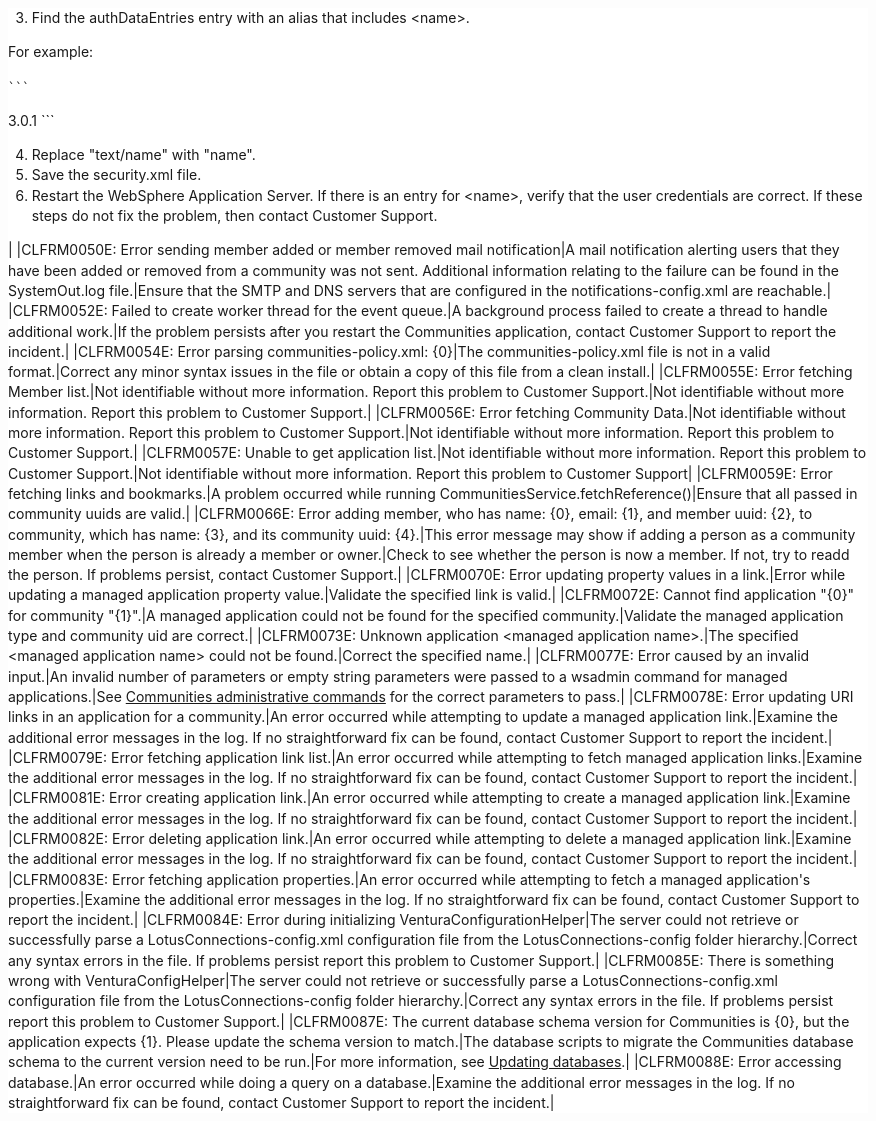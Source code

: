 3.  Find the authDataEntries entry with an alias that includes <name\>.

For example:

    ```
<authDataEntries alias="text/name"> 3.0.1
    ```

4.  Replace "text/name" with "name".
5.  Save the security.xml file.
6.  Restart the WebSphere Application Server. If there is an entry for <name\>, verify that the user credentials are correct. If these steps do not fix the problem, then contact Customer Support.

|
|CLFRM0050E: Error sending member added or member removed mail notification|A mail notification alerting users that they have been added or removed from a community was not sent. Additional information relating to the failure can be found in the SystemOut.log file.|Ensure that the SMTP and DNS servers that are configured in the notifications-config.xml are reachable.|
|CLFRM0052E: Failed to create worker thread for the event queue.|A background process failed to create a thread to handle additional work.|If the problem persists after you restart the Communities application, contact Customer Support to report the incident.|
|CLFRM0054E: Error parsing communities-policy.xml: \{0\}|The communities-policy.xml file is not in a valid format.|Correct any minor syntax issues in the file or obtain a copy of this file from a clean install.|
|CLFRM0055E: Error fetching Member list.|Not identifiable without more information. Report this problem to Customer Support.|Not identifiable without more information. Report this problem to Customer Support.|
|CLFRM0056E: Error fetching Community Data.|Not identifiable without more information. Report this problem to Customer Support.|Not identifiable without more information. Report this problem to Customer Support.|
|CLFRM0057E: Unable to get application list.|Not identifiable without more information. Report this problem to Customer Support.|Not identifiable without more information. Report this problem to Customer Support|
|CLFRM0059E: Error fetching links and bookmarks.|A problem occurred while running CommunitiesService.fetchReference\(\)|Ensure that all passed in community uuids are valid.|
|CLFRM0066E: Error adding member, who has name: \{0\}, email: \{1\}, and member uuid: \{2\}, to community, which has name: \{3\}, and its community uuid: \{4\}.|This error message may show if adding a person as a community member when the person is already a member or owner.|Check to see whether the person is now a member. If not, try to readd the person. If problems persist, contact Customer Support.|
|CLFRM0070E: Error updating property values in a link.|Error while updating a managed application property value.|Validate the specified link is valid.|
|CLFRM0072E: Cannot find application "\{0\}" for community "\{1\}".|A managed application could not be found for the specified community.|Validate the managed application type and community uid are correct.|
|CLFRM0073E: Unknown application <managed application name\>.|The specified <managed application name\> could not be found.|Correct the specified name.|
|CLFRM0077E: Error caused by an invalid input.|An invalid number of parameters or empty string parameters were passed to a wsadmin command for managed applications.|See [Communities administrative commands](../admin/r_admin_communities_admin_props.md) for the correct parameters to pass.|
|CLFRM0078E: Error updating URI links in an application for a community.|An error occurred while attempting to update a managed application link.|Examine the additional error messages in the log. If no straightforward fix can be found, contact Customer Support to report the incident.|
|CLFRM0079E: Error fetching application link list.|An error occurred while attempting to fetch managed application links.|Examine the additional error messages in the log. If no straightforward fix can be found, contact Customer Support to report the incident.|
|CLFRM0081E: Error creating application link.|An error occurred while attempting to create a managed application link.|Examine the additional error messages in the log. If no straightforward fix can be found, contact Customer Support to report the incident.|
|CLFRM0082E: Error deleting application link.|An error occurred while attempting to delete a managed application link.|Examine the additional error messages in the log. If no straightforward fix can be found, contact Customer Support to report the incident.|
|CLFRM0083E: Error fetching application properties.|An error occurred while attempting to fetch a managed application's properties.|Examine the additional error messages in the log. If no straightforward fix can be found, contact Customer Support to report the incident.|
|CLFRM0084E: Error during initializing VenturaConfigurationHelper|The server could not retrieve or successfully parse a LotusConnections-config.xml configuration file from the LotusConnections-config folder hierarchy.|Correct any syntax errors in the file. If problems persist report this problem to Customer Support.|
|CLFRM0085E: There is something wrong with VenturaConfigHelper|The server could not retrieve or successfully parse a LotusConnections-config.xml configuration file from the LotusConnections-config folder hierarchy.|Correct any syntax errors in the file. If problems persist report this problem to Customer Support.|
|CLFRM0087E: The current database schema version for Communities is \{0\}, but the application expects \{1\}. Please update the schema version to match.|The database scripts to migrate the Communities database schema to the current version need to be run.|For more information, see [Updating databases](../migrate/t_update_connections_databases_for_v6.0_cr1.md).|
|CLFRM0088E: Error accessing database.|An error occurred while doing a query on a database.|Examine the additional error messages in the log. If no straightforward fix can be found, contact Customer Support to report the incident.|